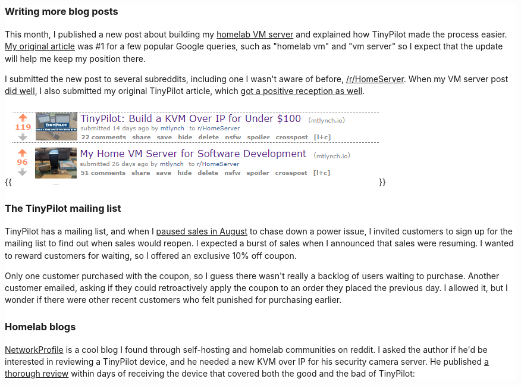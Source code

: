 ### Writing more blog posts

This month, I published a new post about building my [homelab VM server](/building-a-vm-homelab/) and explained how TinyPilot made the process easier. [My original article](/building-a-vm-homelab-2017/) was #1 for a few popular Google queries, such as "homelab vm" and "vm server" so I expect that the update will help me keep my position there.

I submitted the new post to several subreddits, including one I wasn't aware of before, [/r/HomeServer](https://www.reddit.com/r/HomeServer/). When my VM server post [did well](https://www.reddit.com/r/HomeServer/comments/j7eiuo/my_home_vm_server_for_software_development/), I also submitted my original TinyPilot article, which [got a positive reception as well](https://www.reddit.com/r/HomeServer/comments/jeoc74/tinypilot_build_a_kvm_over_ip_for_under_100/).

{{<img src="homeserver.png" alt="96 upvotes for VM server post, 119 for TinyPilot post" hasBorder="true">}}

### The TinyPilot mailing list

TinyPilot has a mailing list, and when I [paused sales in August](/retrospectives/2020/09/#why-oh-y-cables) to chase down a power issue, I invited customers to sign up for the mailing list to find out when sales would reopen. I expected a burst of sales when I announced that sales were resuming. I wanted to reward customers for waiting, so I offered an exclusive 10% off coupon.

Only one customer purchased with the coupon, so I guess there wasn't really a backlog of users waiting to purchase. Another customer emailed, asking if they could retroactively apply the coupon to an order they placed the previous day. I allowed it, but I wonder if there were other recent customers who felt punished for purchasing earlier.

### Homelab blogs

[NetworkProfile](https://blog.networkprofile.org) is a cool blog I found through self-hosting and homelab communities on reddit. I asked the author if he'd be interested in reviewing a TinyPilot device, and he needed a new KVM over IP for his security camera server. He published [a thorough review](https://blog.networkprofile.org/tinypilot-open-sourve-ipkvm/) within days of receiving the device that covered both the good and the bad of TinyPilot:
